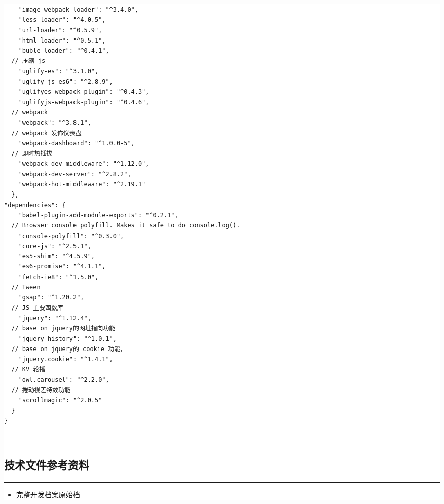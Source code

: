 ```
    "image-webpack-loader": "^3.4.0",
    "less-loader": "^4.0.5",
    "url-loader": "^0.5.9",
    "html-loader": "^0.5.1",
    "buble-loader": "^0.4.1",
  // 压缩 js
    "uglify-es": "^3.1.0",
    "uglify-js-es6": "^2.8.9",
    "uglifyes-webpack-plugin": "^0.4.3",
    "uglifyjs-webpack-plugin": "^0.4.6",
  // webpack
    "webpack": "^3.8.1",
  // webpack 发佈仪表盘
    "webpack-dashboard": "^1.0.0-5",
  // 即时热插拔
    "webpack-dev-middleware": "^1.12.0",
    "webpack-dev-server": "^2.8.2",
    "webpack-hot-middleware": "^2.19.1"
  },
"dependencies": {
    "babel-plugin-add-module-exports": "^0.2.1",
  // Browser console polyfill. Makes it safe to do console.log().  
    "console-polyfill": "^0.3.0",
    "core-js": "^2.5.1",
    "es5-shim": "^4.5.9",
    "es6-promise": "^4.1.1",
    "fetch-ie8": "^1.5.0",
  // Tween
    "gsap": "^1.20.2",
  // JS 主要函数库
    "jquery": "^1.12.4",
  // base on jquery的网址指向功能
    "jquery-history": "^1.0.1",
  // base on jquery的 cookie 功能，
    "jquery.cookie": "^1.4.1",
  // KV 轮播
    "owl.carousel": "^2.2.0",
  // 捲动视差特效功能
    "scrollmagic": "^2.0.5"
  }
}

```
<br/>


## 技术文件参考资料
---

- [完整开发档案原始档]()
